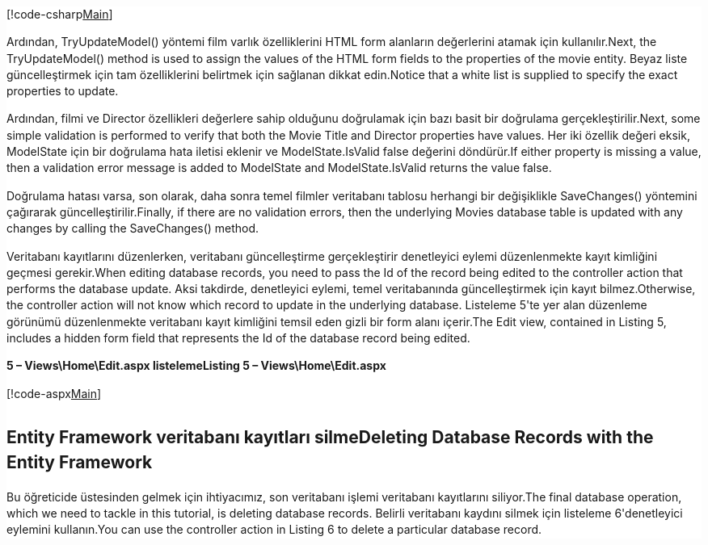 [!code-csharp[Main](creating-model-classes-with-the-entity-framework-cs/samples/sample7.cs)]

<span data-ttu-id="cba6e-247">Ardından, TryUpdateModel() yöntemi film varlık özelliklerini HTML form alanların değerlerini atamak için kullanılır.</span><span class="sxs-lookup"><span data-stu-id="cba6e-247">Next, the TryUpdateModel() method is used to assign the values of the HTML form fields to the properties of the movie entity.</span></span> <span data-ttu-id="cba6e-248">Beyaz liste güncelleştirmek için tam özelliklerini belirtmek için sağlanan dikkat edin.</span><span class="sxs-lookup"><span data-stu-id="cba6e-248">Notice that a white list is supplied to specify the exact properties to update.</span></span>

<span data-ttu-id="cba6e-249">Ardından, filmi ve Director özellikleri değerlere sahip olduğunu doğrulamak için bazı basit bir doğrulama gerçekleştirilir.</span><span class="sxs-lookup"><span data-stu-id="cba6e-249">Next, some simple validation is performed to verify that both the Movie Title and Director properties have values.</span></span> <span data-ttu-id="cba6e-250">Her iki özellik değeri eksik, ModelState için bir doğrulama hata iletisi eklenir ve ModelState.IsValid false değerini döndürür.</span><span class="sxs-lookup"><span data-stu-id="cba6e-250">If either property is missing a value, then a validation error message is added to ModelState and ModelState.IsValid returns the value false.</span></span>

<span data-ttu-id="cba6e-251">Doğrulama hatası varsa, son olarak, daha sonra temel filmler veritabanı tablosu herhangi bir değişiklikle SaveChanges() yöntemini çağırarak güncelleştirilir.</span><span class="sxs-lookup"><span data-stu-id="cba6e-251">Finally, if there are no validation errors, then the underlying Movies database table is updated with any changes by calling the SaveChanges() method.</span></span>

<span data-ttu-id="cba6e-252">Veritabanı kayıtlarını düzenlerken, veritabanı güncelleştirme gerçekleştirir denetleyici eylemi düzenlenmekte kayıt kimliğini geçmesi gerekir.</span><span class="sxs-lookup"><span data-stu-id="cba6e-252">When editing database records, you need to pass the Id of the record being edited to the controller action that performs the database update.</span></span> <span data-ttu-id="cba6e-253">Aksi takdirde, denetleyici eylemi, temel veritabanında güncelleştirmek için kayıt bilmez.</span><span class="sxs-lookup"><span data-stu-id="cba6e-253">Otherwise, the controller action will not know which record to update in the underlying database.</span></span> <span data-ttu-id="cba6e-254">Listeleme 5'te yer alan düzenleme görünümü düzenlenmekte veritabanı kayıt kimliğini temsil eden gizli bir form alanı içerir.</span><span class="sxs-lookup"><span data-stu-id="cba6e-254">The Edit view, contained in Listing 5, includes a hidden form field that represents the Id of the database record being edited.</span></span>

<span data-ttu-id="cba6e-255">**5 – Views\Home\Edit.aspx listeleme**</span><span class="sxs-lookup"><span data-stu-id="cba6e-255">**Listing 5 – Views\Home\Edit.aspx**</span></span>

[!code-aspx[Main](creating-model-classes-with-the-entity-framework-cs/samples/sample8.aspx)]

## <a name="deleting-database-records-with-the-entity-framework"></a><span data-ttu-id="cba6e-256">Entity Framework veritabanı kayıtları silme</span><span class="sxs-lookup"><span data-stu-id="cba6e-256">Deleting Database Records with the Entity Framework</span></span>

<span data-ttu-id="cba6e-257">Bu öğreticide üstesinden gelmek için ihtiyacımız, son veritabanı işlemi veritabanı kayıtlarını siliyor.</span><span class="sxs-lookup"><span data-stu-id="cba6e-257">The final database operation, which we need to tackle in this tutorial, is deleting database records.</span></span> <span data-ttu-id="cba6e-258">Belirli veritabanı kaydını silmek için listeleme 6'denetleyici eylemini kullanın.</span><span class="sxs-lookup"><span data-stu-id="cba6e-258">You can use the controller action in Listing 6 to delete a particular database record.</span></span>
